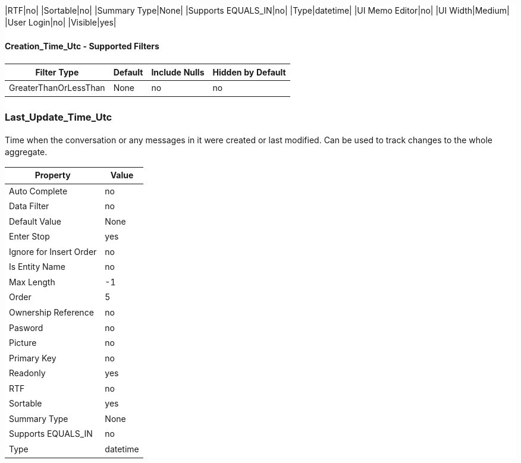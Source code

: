 |RTF|no|
|Sortable|no|
|Summary Type|None|
|Supports EQUALS_IN|no|
|Type|datetime|
|UI Memo Editor|no|
|UI Width|Medium|
|User Login|no|
|Visible|yes|

#### Creation_Time_Utc - Supported Filters

| Filter Type | Default | Include Nulls | Hidden by Default |
| - | - | - | - |
|GreaterThanOrLessThan|None|no|no|

### Last_Update_Time_Utc


Time when the conversation or any messages in it were created or last modified. Can be used to track changes to the whole aggregate.

| Property | Value |
| - | - |
|Auto Complete|no|
|Data Filter|no|
|Default Value|None|
|Enter Stop|yes|
|Ignore for Insert Order|no|
|Is Entity Name|no|
|Max Length|-1|
|Order|5|
|Ownership Reference|no|
|Pasword|no|
|Picture|no|
|Primary Key|no|
|Readonly|yes|
|RTF|no|
|Sortable|yes|
|Summary Type|None|
|Supports EQUALS_IN|no|
|Type|datetime|